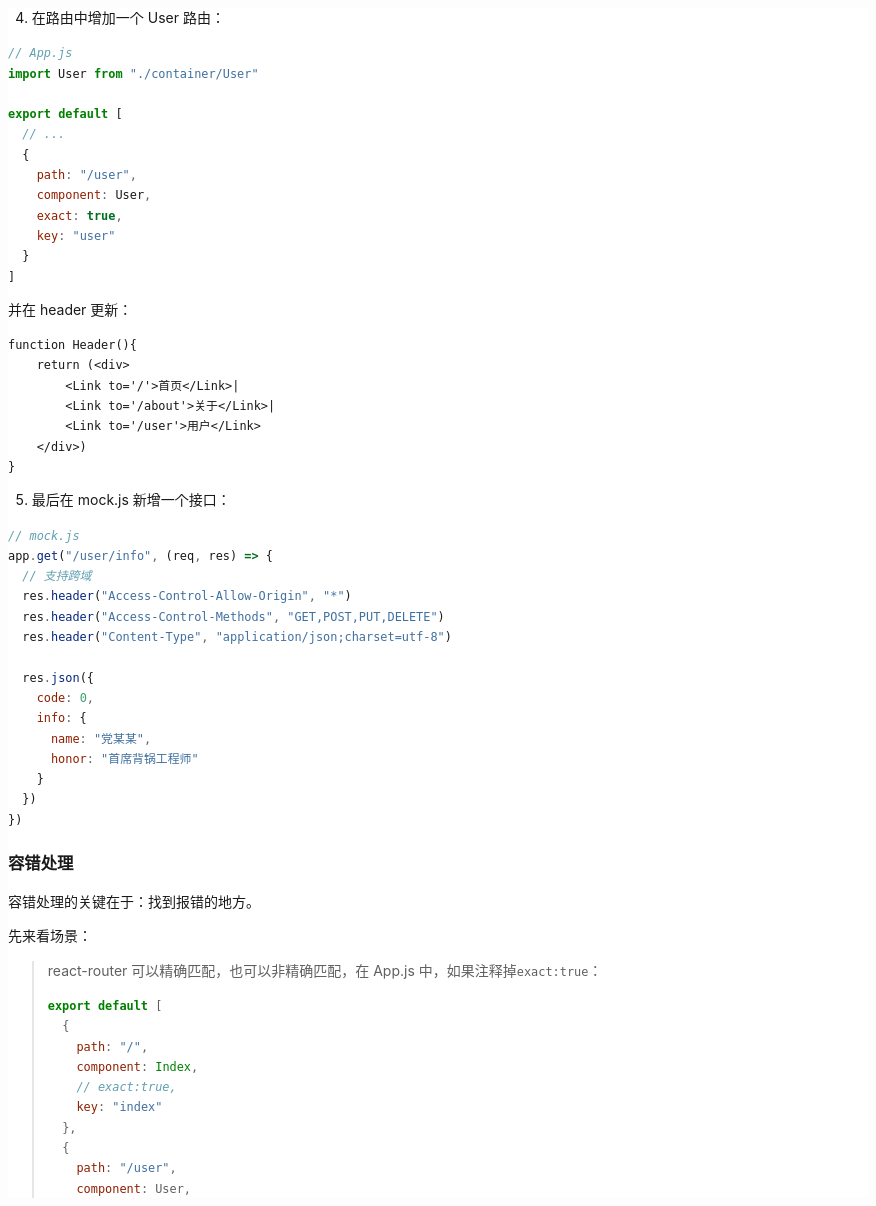 4. 在路由中增加一个 User 路由：

```js
// App.js
import User from "./container/User"

export default [
  // ...
  {
    path: "/user",
    component: User,
    exact: true,
    key: "user"
  }
]
```

并在 header 更新：

```react
function Header(){
    return (<div>
        <Link to='/'>首页</Link>|
        <Link to='/about'>关于</Link>|
        <Link to='/user'>用户</Link>
    </div>)
}
```

5. 最后在 mock.js 新增一个接口：

```js
// mock.js
app.get("/user/info", (req, res) => {
  // 支持跨域
  res.header("Access-Control-Allow-Origin", "*")
  res.header("Access-Control-Methods", "GET,POST,PUT,DELETE")
  res.header("Content-Type", "application/json;charset=utf-8")

  res.json({
    code: 0,
    info: {
      name: "党某某",
      honor: "首席背锅工程师"
    }
  })
})
```

### 容错处理

容错处理的关键在于：找到报错的地方。

先来看场景：

> react-router 可以精确匹配，也可以非精确匹配，在 App.js 中，如果注释掉`exact:true`：
>
> ```js
> export default [
>   {
>     path: "/",
>     component: Index,
>     // exact:true,
>     key: "index"
>   },
>   {
>     path: "/user",
>     component: User,
